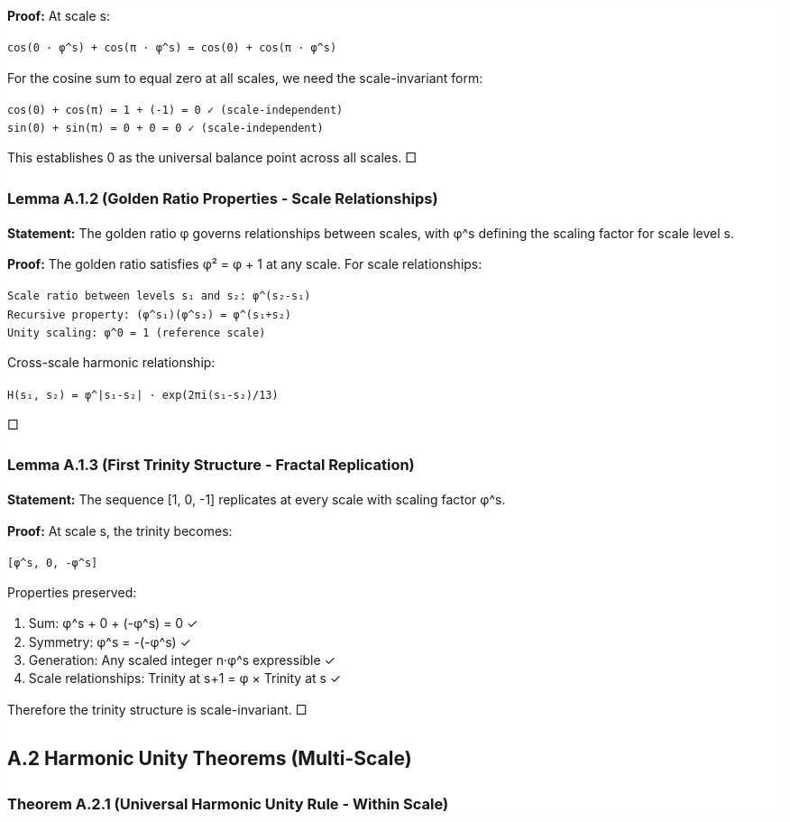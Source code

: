 **Proof:**
At scale s:
```
cos(0 · φ^s) + cos(π · φ^s) = cos(0) + cos(π · φ^s)
```

For the cosine sum to equal zero at all scales, we need the scale-invariant form:
```
cos(0) + cos(π) = 1 + (-1) = 0 ✓ (scale-independent)
sin(0) + sin(π) = 0 + 0 = 0 ✓ (scale-independent)
```

This establishes 0 as the universal balance point across all scales. □

### Lemma A.1.2 (Golden Ratio Properties - Scale Relationships)

**Statement:** The golden ratio φ governs relationships between scales, with φ^s defining the scaling factor for scale level s.

**Proof:** 
The golden ratio satisfies φ² = φ + 1 at any scale. For scale relationships:
```
Scale ratio between levels s₁ and s₂: φ^(s₂-s₁)
Recursive property: (φ^s₁)(φ^s₂) = φ^(s₁+s₂)
Unity scaling: φ^0 = 1 (reference scale)
```

Cross-scale harmonic relationship:
```
H(s₁, s₂) = φ^|s₁-s₂| · exp(2πi(s₁-s₂)/13)
```
□

### Lemma A.1.3 (First Trinity Structure - Fractal Replication)

**Statement:** The sequence [1, 0, -1] replicates at every scale with scaling factor φ^s.

**Proof:**
At scale s, the trinity becomes:
```
[φ^s, 0, -φ^s]
```

Properties preserved:
1. Sum: φ^s + 0 + (-φ^s) = 0 ✓
2. Symmetry: φ^s = -(-φ^s) ✓
3. Generation: Any scaled integer n·φ^s expressible ✓
4. Scale relationships: Trinity at s+1 = φ × Trinity at s ✓

Therefore the trinity structure is scale-invariant. □

## A.2 Harmonic Unity Theorems (Multi-Scale)

### Theorem A.2.1 (Universal Harmonic Unity Rule - Within Scale)
